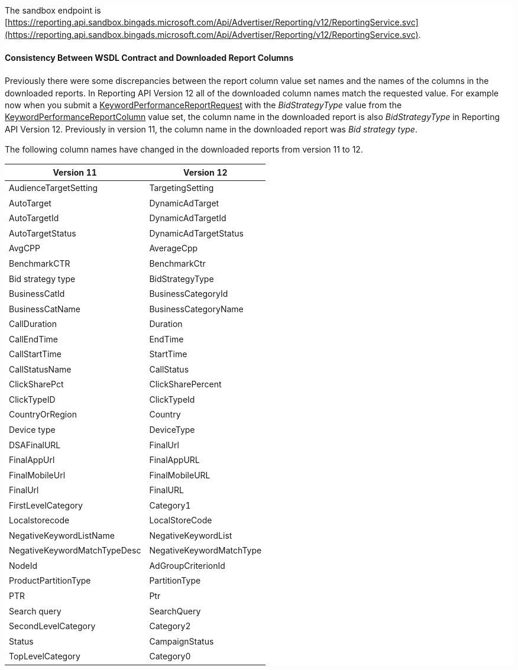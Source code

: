 The sandbox endpoint is [https://reporting.api.sandbox.bingads.microsoft.com/Api/Advertiser/Reporting/v12/ReportingService.svc](https://reporting.api.sandbox.bingads.microsoft.com/Api/Advertiser/Reporting/v12/ReportingService.svc).

#### <a name="reporting-downloadedcolumns"></a>Consistency Between WSDL Contract and Downloaded Report Columns
Previously there were some discrepancies between the report column value set names and the names of the columns in the downloaded reports. In Reporting API Version 12 all of the downloaded column names match the requested value. For example now when you submit a [KeywordPerformanceReportRequest](/binga/bingads/reporting-service/keywordperformancereportrequest) with the *BidStrategyType* value from the [KeywordPerformanceReportColumn](/binga/bingads/reporting-service/keywordperformancereportcolumn) value set, the column name in the downloaded report is also *BidStrategyType* in Reporting API Version 12. Previously in version 11, the column name in the downloaded report was *Bid strategy type*.

The following column names have changed in the downloaded reports from version 11 to 12.

Version 11|Version 12  
---------|---------
AudienceTargetSetting|TargetingSetting
AutoTarget|DynamicAdTarget
AutoTargetId|DynamicAdTargetId
AutoTargetStatus|DynamicAdTargetStatus
AvgCPP|AverageCpp
BenchmarkCTR|BenchmarkCtr
Bid strategy type|BidStrategyType
BusinessCatId|BusinessCategoryId
BusinessCatName|BusinessCategoryName
CallDuration|Duration
CallEndTime|EndTime
CallStartTime|StartTime
CallStatusName|CallStatus
ClickSharePct|ClickSharePercent
ClickTypeID|ClickTypeId
CountryOrRegion|Country
Device type|DeviceType
DSAFinalURL|FinalUrl
FinalAppUrl|FinalAppURL
FinalMobileUrl|FinalMobileURL
FinalUrl|FinalURL
FirstLevelCategory|Category1
Localstorecode|LocalStoreCode
NegativeKeywordListName|NegativeKeywordList
NegativeKeywordMatchTypeDesc|NegativeKeywordMatchType
NodeId|AdGroupCriterionId
ProductPartitionType|PartitionType
PTR|Ptr
Search query|SearchQuery
SecondLevelCategory|Category2
Status|CampaignStatus
TopLevelCategory|Category0
